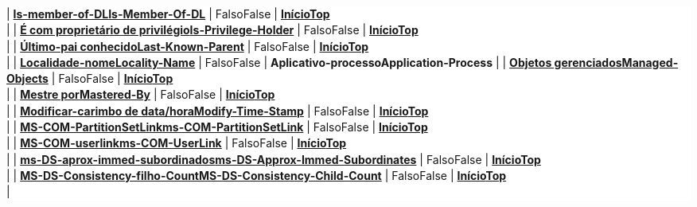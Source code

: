 | [<span data-ttu-id="f8a74-486">**Is-member-of-DL**</span><span class="sxs-lookup"><span data-stu-id="f8a74-486">**Is-Member-Of-DL**</span></span>](a-memberof.md)                                       | <span data-ttu-id="f8a74-487">Falso</span><span class="sxs-lookup"><span data-stu-id="f8a74-487">False</span></span>     | [<span data-ttu-id="f8a74-488">**Início**</span><span class="sxs-lookup"><span data-stu-id="f8a74-488">**Top**</span></span>](c-top.md)<br/>                         |
| [<span data-ttu-id="f8a74-489">**É com proprietário de privilégio**</span><span class="sxs-lookup"><span data-stu-id="f8a74-489">**Is-Privilege-Holder**</span></span>](a-isprivilegeholder.md)                          | <span data-ttu-id="f8a74-490">Falso</span><span class="sxs-lookup"><span data-stu-id="f8a74-490">False</span></span>     | [<span data-ttu-id="f8a74-491">**Início**</span><span class="sxs-lookup"><span data-stu-id="f8a74-491">**Top**</span></span>](c-top.md)<br/>                         |
| [<span data-ttu-id="f8a74-492">**Último-pai conhecido**</span><span class="sxs-lookup"><span data-stu-id="f8a74-492">**Last-Known-Parent**</span></span>](a-lastknownparent.md)                              | <span data-ttu-id="f8a74-493">Falso</span><span class="sxs-lookup"><span data-stu-id="f8a74-493">False</span></span>     | [<span data-ttu-id="f8a74-494">**Início**</span><span class="sxs-lookup"><span data-stu-id="f8a74-494">**Top**</span></span>](c-top.md)<br/>                         |
| [<span data-ttu-id="f8a74-495">**Localidade-nome**</span><span class="sxs-lookup"><span data-stu-id="f8a74-495">**Locality-Name**</span></span>](a-l.md)                                                | <span data-ttu-id="f8a74-496">Falso</span><span class="sxs-lookup"><span data-stu-id="f8a74-496">False</span></span>     | <span data-ttu-id="f8a74-497">**Aplicativo-processo**</span><span class="sxs-lookup"><span data-stu-id="f8a74-497">**Application-Process**</span></span>                                 |
| [<span data-ttu-id="f8a74-498">**Objetos gerenciados**</span><span class="sxs-lookup"><span data-stu-id="f8a74-498">**Managed-Objects**</span></span>](a-managedobjects.md)                                 | <span data-ttu-id="f8a74-499">Falso</span><span class="sxs-lookup"><span data-stu-id="f8a74-499">False</span></span>     | [<span data-ttu-id="f8a74-500">**Início**</span><span class="sxs-lookup"><span data-stu-id="f8a74-500">**Top**</span></span>](c-top.md)<br/>                         |
| [<span data-ttu-id="f8a74-501">**Mestre por**</span><span class="sxs-lookup"><span data-stu-id="f8a74-501">**Mastered-By**</span></span>](a-masteredby.md)                                         | <span data-ttu-id="f8a74-502">Falso</span><span class="sxs-lookup"><span data-stu-id="f8a74-502">False</span></span>     | [<span data-ttu-id="f8a74-503">**Início**</span><span class="sxs-lookup"><span data-stu-id="f8a74-503">**Top**</span></span>](c-top.md)<br/>                         |
| [<span data-ttu-id="f8a74-504">**Modificar-carimbo de data/hora**</span><span class="sxs-lookup"><span data-stu-id="f8a74-504">**Modify-Time-Stamp**</span></span>](a-modifytimestamp.md)                              | <span data-ttu-id="f8a74-505">Falso</span><span class="sxs-lookup"><span data-stu-id="f8a74-505">False</span></span>     | [<span data-ttu-id="f8a74-506">**Início**</span><span class="sxs-lookup"><span data-stu-id="f8a74-506">**Top**</span></span>](c-top.md)<br/>                         |
| [<span data-ttu-id="f8a74-507">**MS-COM-PartitionSetLink**</span><span class="sxs-lookup"><span data-stu-id="f8a74-507">**ms-COM-PartitionSetLink**</span></span>](a-mscom-partitionsetlink.md)                 | <span data-ttu-id="f8a74-508">Falso</span><span class="sxs-lookup"><span data-stu-id="f8a74-508">False</span></span>     | [<span data-ttu-id="f8a74-509">**Início**</span><span class="sxs-lookup"><span data-stu-id="f8a74-509">**Top**</span></span>](c-top.md)<br/>                         |
| [<span data-ttu-id="f8a74-510">**MS-COM-userlink**</span><span class="sxs-lookup"><span data-stu-id="f8a74-510">**ms-COM-UserLink**</span></span>](a-mscom-userlink.md)                                 | <span data-ttu-id="f8a74-511">Falso</span><span class="sxs-lookup"><span data-stu-id="f8a74-511">False</span></span>     | [<span data-ttu-id="f8a74-512">**Início**</span><span class="sxs-lookup"><span data-stu-id="f8a74-512">**Top**</span></span>](c-top.md)<br/>                         |
| [<span data-ttu-id="f8a74-513">**ms-DS-aprox-immed-subordinados**</span><span class="sxs-lookup"><span data-stu-id="f8a74-513">**ms-DS-Approx-Immed-Subordinates**</span></span>](a-msds-approx-immed-subordinates.md) | <span data-ttu-id="f8a74-514">Falso</span><span class="sxs-lookup"><span data-stu-id="f8a74-514">False</span></span>     | [<span data-ttu-id="f8a74-515">**Início**</span><span class="sxs-lookup"><span data-stu-id="f8a74-515">**Top**</span></span>](c-top.md)<br/>                         |
| [<span data-ttu-id="f8a74-516">**MS-DS-Consistency-filho-Count**</span><span class="sxs-lookup"><span data-stu-id="f8a74-516">**MS-DS-Consistency-Child-Count**</span></span>](a-ms-ds-consistencychildcount.md)      | <span data-ttu-id="f8a74-517">Falso</span><span class="sxs-lookup"><span data-stu-id="f8a74-517">False</span></span>     | [<span data-ttu-id="f8a74-518">**Início**</span><span class="sxs-lookup"><span data-stu-id="f8a74-518">**Top**</span></span>](c-top.md)<br/>                         |